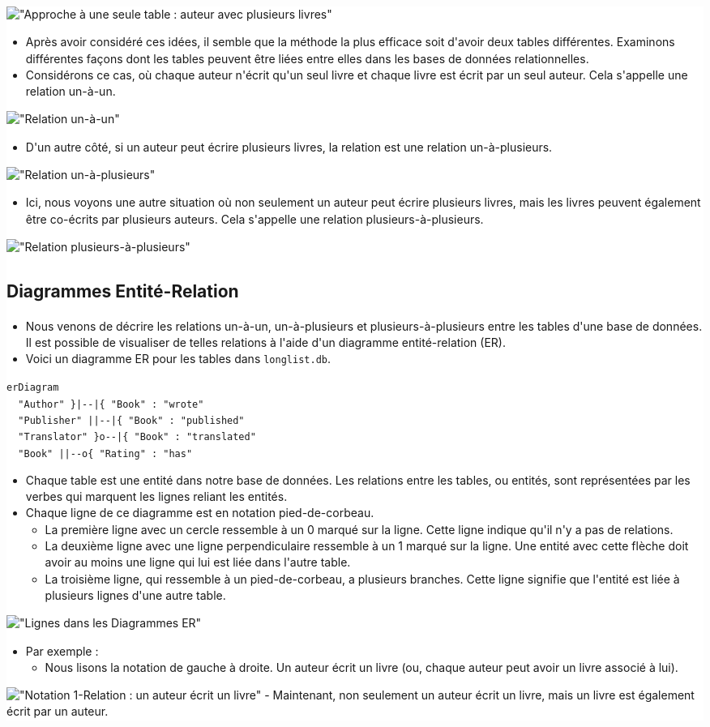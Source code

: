 !["Approche à une seule table : auteur avec plusieurs livres"](https://cs50.harvard.edu/sql/2024/notes/1/images/p8.jpg)
- Après avoir considéré ces idées, il semble que la méthode la plus efficace soit d'avoir deux tables différentes. Examinons différentes façons dont les tables peuvent être liées entre elles dans les bases de données relationnelles.
- Considérons ce cas, où chaque auteur n'écrit qu'un seul livre et chaque livre est écrit par un seul auteur. Cela s'appelle une relation un-à-un.

!["Relation un-à-un"](https://cs50.harvard.edu/sql/2024/notes/1/images/p10.jpg)
- D'un autre côté, si un auteur peut écrire plusieurs livres, la relation est une relation un-à-plusieurs.

!["Relation un-à-plusieurs"](https://cs50.harvard.edu/sql/2024/notes/1/images/p11.jpg)
- Ici, nous voyons une autre situation où non seulement un auteur peut écrire plusieurs livres, mais les livres peuvent également être co-écrits par plusieurs auteurs. Cela s'appelle une relation plusieurs-à-plusieurs.

!["Relation plusieurs-à-plusieurs"](https://cs50.harvard.edu/sql/2024/notes/1/images/p12.jpg)

## Diagrammes Entité-Relation

- Nous venons de décrire les relations un-à-un, un-à-plusieurs et plusieurs-à-plusieurs entre les tables d'une base de données. Il est possible de visualiser de telles relations à l'aide d'un diagramme entité-relation (ER).
- Voici un diagramme ER pour les tables dans `longlist.db`.

```mermaid
erDiagram
  "Author" }|--|{ "Book" : "wrote"
  "Publisher" ||--|{ "Book" : "published"
  "Translator" }o--|{ "Book" : "translated"
  "Book" ||--o{ "Rating" : "has"
```

- Chaque table est une entité dans notre base de données. Les relations entre les tables, ou entités, sont représentées par les verbes qui marquent les lignes reliant les entités.
- Chaque ligne de ce diagramme est en notation pied-de-corbeau.
    - La première ligne avec un cercle ressemble à un 0 marqué sur la ligne. Cette ligne indique qu'il n'y a pas de relations.
    - La deuxième ligne avec une ligne perpendiculaire ressemble à un 1 marqué sur la ligne. Une entité avec cette flèche doit avoir au moins une ligne qui lui est liée dans l'autre table.
    - La troisième ligne, qui ressemble à un pied-de-corbeau, a plusieurs branches. Cette ligne signifie que l'entité est liée à plusieurs lignes d'une autre table.

!["Lignes dans les Diagrammes ER"](https://cs50.harvard.edu/sql/2024/notes/1/images/p17.jpg)
- Par exemple :
    - Nous lisons la notation de gauche à droite. Un auteur écrit un livre (ou, chaque auteur peut avoir un livre associé à lui).

!["Notation 1-Relation : un auteur écrit un livre"](https://cs50.harvard.edu/sql/2024/notes/1/images/p18.jpg)
    - Maintenant, non seulement un auteur écrit un livre, mais un livre est également écrit par un auteur.
